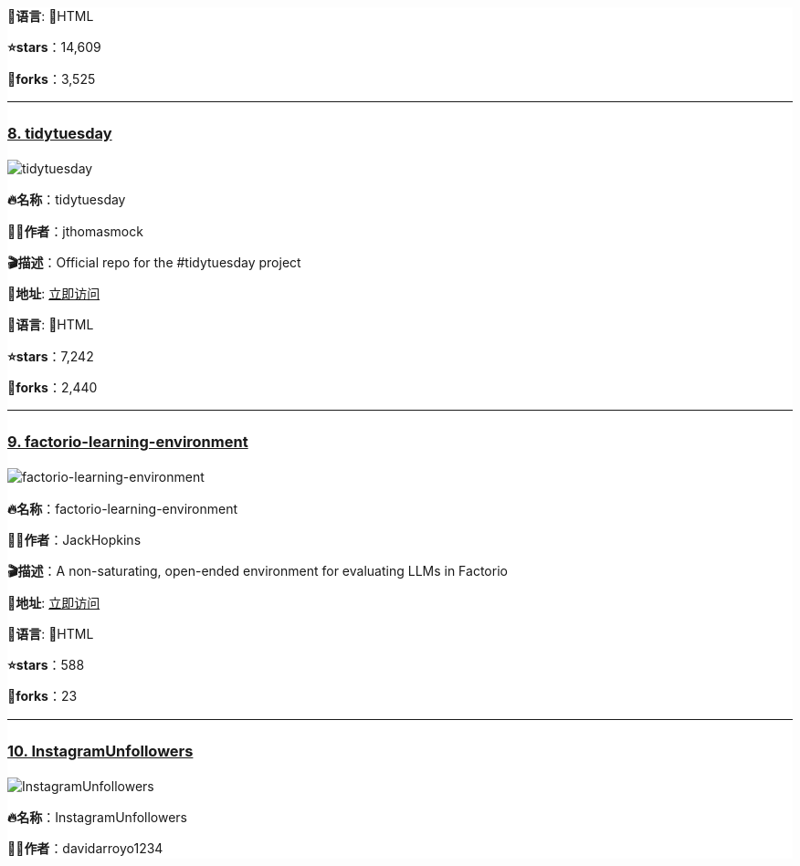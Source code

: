 **👀语言**: 🔺HTML 

**⭐stars**：14,609 

**📍forks**：3,525 

--- 

### [8. tidytuesday](https://github.com//rfordatascience/tidytuesday) 

![tidytuesday](https://s0.wp.com/mshots/v1/https://github.com//rfordatascience/tidytuesday?w=600&h=450) 

**🔥名称**：tidytuesday 

**🧑‍💻作者**：jthomasmock 

**🎬描述**：Official repo for the #tidytuesday project 

**🔗地址**: [立即访问](https://github.com//rfordatascience/tidytuesday) 

**👀语言**: 🔺HTML 

**⭐stars**：7,242 

**📍forks**：2,440 

--- 

### [9. factorio-learning-environment](https://github.com//JackHopkins/factorio-learning-environment) 

![factorio-learning-environment](https://s0.wp.com/mshots/v1/https://github.com//JackHopkins/factorio-learning-environment?w=600&h=450) 

**🔥名称**：factorio-learning-environment 

**🧑‍💻作者**：JackHopkins 

**🎬描述**：A non-saturating, open-ended environment for evaluating LLMs in Factorio 

**🔗地址**: [立即访问](https://github.com//JackHopkins/factorio-learning-environment) 

**👀语言**: 🔺HTML 

**⭐stars**：588 

**📍forks**：23 

--- 

### [10. InstagramUnfollowers](https://github.com//davidarroyo1234/InstagramUnfollowers) 

![InstagramUnfollowers](https://s0.wp.com/mshots/v1/https://github.com//davidarroyo1234/InstagramUnfollowers?w=600&h=450) 

**🔥名称**：InstagramUnfollowers 

**🧑‍💻作者**：davidarroyo1234 
